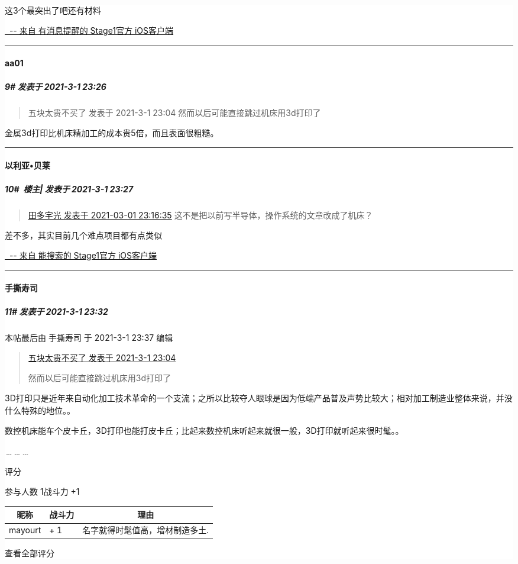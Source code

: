 这3个最突出了吧</blockquote>还有材料

[  -- 来自 有消息提醒的 Stage1官方 iOS客户端](https://itunes.apple.com/fi/app/saraba1st/id1221237470?mt=8)


-----

####  aa01  
##### 9#       发表于 2021-3-1 23:26


<blockquote>五块太贵不买了 发表于 2021-3-1 23:04
然而以后可能直接跳过机床用3d打印了</blockquote>
金属3d打印比机床精加工的成本贵5倍，而且表面很粗糙。


-----

####  以利亚•贝莱  
##### 10#         楼主| 发表于 2021-3-1 23:27


<blockquote><a href="httphttps://bbs.saraba1st.com/2b/forum.php?mod=redirect&amp;goto=findpost&amp;pid=50480812&amp;ptid=1990607" target="_blank">田多宇光 发表于 2021-03-01 23:16:35</a>
这不是把以前写半导体，操作系统的文章改成了机床？</blockquote>差不多，其实目前几个难点项目都有点类似

[  -- 来自 能搜索的 Stage1官方 iOS客户端](https://itunes.apple.com/fi/app/saraba1st/id1221237470?mt=8)


-----

####  手撕寿司  
##### 11#       发表于 2021-3-1 23:32


 本帖最后由 手撕寿司 于 2021-3-1 23:37 编辑 
<blockquote><a href="httphttps://bbs.saraba1st.com/2b/forum.php?mod=redirect&amp;goto=findpost&amp;pid=50480688&amp;ptid=1990607" target="_blank">五块太贵不买了 发表于 2021-3-1 23:04</a>

然而以后可能直接跳过机床用3d打印了</blockquote>
3D打印只是近年来自动化加工技术革命的一个支流；之所以比较夺人眼球是因为低端产品普及声势比较大；相对加工制造业整体来说，并没什么特殊的地位。。


数控机床能车个皮卡丘，3D打印也能打皮卡丘；比起来数控机床听起来就很一般，3D打印就听起来很时髦。。


﹍﹍﹍

评分


 参与人数 1战斗力 +1

|昵称|战斗力|理由|
|----|---|---|
| mayourt| + 1|名字就得时髦值高，增材制造多土.|


查看全部评分

